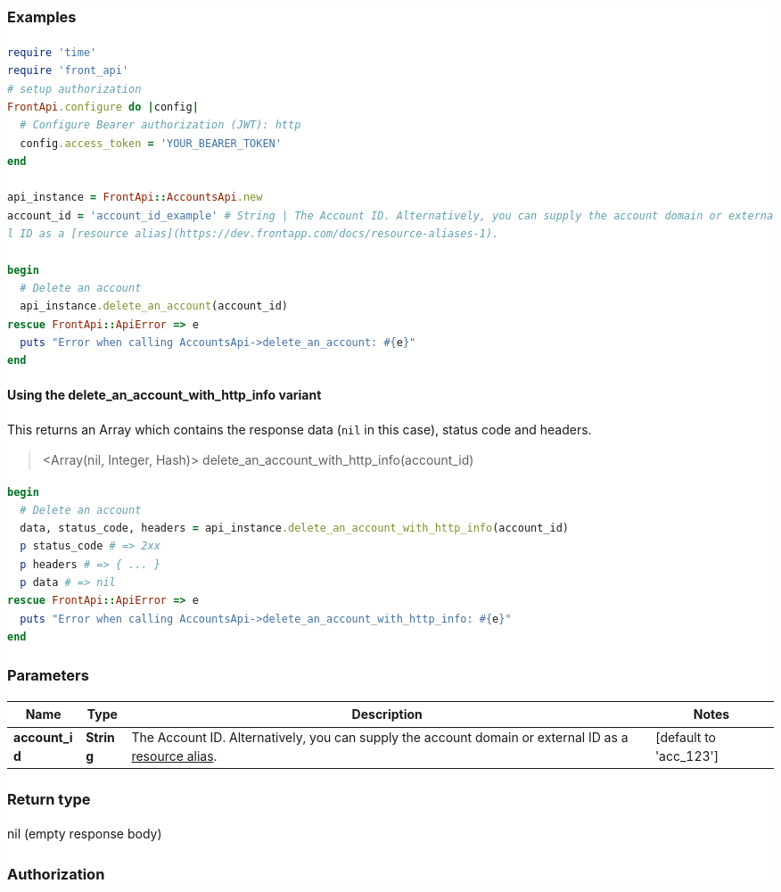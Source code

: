 ### Examples

```ruby
require 'time'
require 'front_api'
# setup authorization
FrontApi.configure do |config|
  # Configure Bearer authorization (JWT): http
  config.access_token = 'YOUR_BEARER_TOKEN'
end

api_instance = FrontApi::AccountsApi.new
account_id = 'account_id_example' # String | The Account ID. Alternatively, you can supply the account domain or external ID as a [resource alias](https://dev.frontapp.com/docs/resource-aliases-1).

begin
  # Delete an account
  api_instance.delete_an_account(account_id)
rescue FrontApi::ApiError => e
  puts "Error when calling AccountsApi->delete_an_account: #{e}"
end
```

#### Using the delete_an_account_with_http_info variant

This returns an Array which contains the response data (`nil` in this case), status code and headers.

> <Array(nil, Integer, Hash)> delete_an_account_with_http_info(account_id)

```ruby
begin
  # Delete an account
  data, status_code, headers = api_instance.delete_an_account_with_http_info(account_id)
  p status_code # => 2xx
  p headers # => { ... }
  p data # => nil
rescue FrontApi::ApiError => e
  puts "Error when calling AccountsApi->delete_an_account_with_http_info: #{e}"
end
```

### Parameters

| Name | Type | Description | Notes |
| ---- | ---- | ----------- | ----- |
| **account_id** | **String** | The Account ID. Alternatively, you can supply the account domain or external ID as a [resource alias](https://dev.frontapp.com/docs/resource-aliases-1). | [default to &#39;acc_123&#39;] |

### Return type

nil (empty response body)

### Authorization
